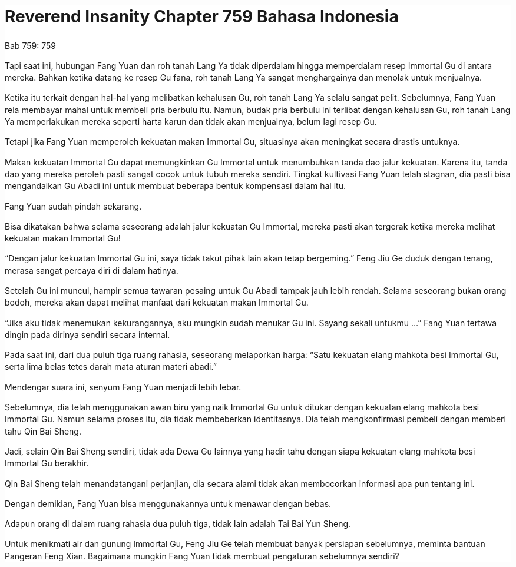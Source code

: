 # Reverend Insanity Chapter 759 Bahasa Indonesia

Bab 759: 759

Tapi saat ini, hubungan Fang Yuan dan roh tanah Lang Ya tidak diperdalam hingga memperdalam resep Immortal Gu di antara mereka. Bahkan ketika datang ke resep Gu fana, roh tanah Lang Ya sangat menghargainya dan menolak untuk menjualnya.

Ketika itu terkait dengan hal-hal yang melibatkan kehalusan Gu, roh tanah Lang Ya selalu sangat pelit. Sebelumnya, Fang Yuan rela membayar mahal untuk membeli pria berbulu itu. Namun, budak pria berbulu ini terlibat dengan kehalusan Gu, roh tanah Lang Ya memperlakukan mereka seperti harta karun dan tidak akan menjualnya, belum lagi resep Gu.

Tetapi jika Fang Yuan memperoleh kekuatan makan Immortal Gu, situasinya akan meningkat secara drastis untuknya.

Makan kekuatan Immortal Gu dapat memungkinkan Gu Immortal untuk menumbuhkan tanda dao jalur kekuatan. Karena itu, tanda dao yang mereka peroleh pasti sangat cocok untuk tubuh mereka sendiri. Tingkat kultivasi Fang Yuan telah stagnan, dia pasti bisa mengandalkan Gu Abadi ini untuk membuat beberapa bentuk kompensasi dalam hal itu.

Fang Yuan sudah pindah sekarang.

Bisa dikatakan bahwa selama seseorang adalah jalur kekuatan Gu Immortal, mereka pasti akan tergerak ketika mereka melihat kekuatan makan Immortal Gu!

“Dengan jalur kekuatan Immortal Gu ini, saya tidak takut pihak lain akan tetap bergeming.” Feng Jiu Ge duduk dengan tenang, merasa sangat percaya diri di dalam hatinya.

Setelah Gu ini muncul, hampir semua tawaran pesaing untuk Gu Abadi tampak jauh lebih rendah. Selama seseorang bukan orang bodoh, mereka akan dapat melihat manfaat dari kekuatan makan Immortal Gu.

“Jika aku tidak menemukan kekurangannya, aku mungkin sudah menukar Gu ini. Sayang sekali untukmu …” Fang Yuan tertawa dingin pada dirinya sendiri secara internal.

Pada saat ini, dari dua puluh tiga ruang rahasia, seseorang melaporkan harga: “Satu kekuatan elang mahkota besi Immortal Gu, serta lima belas tetes darah mata aturan materi abadi.”

Mendengar suara ini, senyum Fang Yuan menjadi lebih lebar.

Sebelumnya, dia telah menggunakan awan biru yang naik Immortal Gu untuk ditukar dengan kekuatan elang mahkota besi Immortal Gu. Namun selama proses itu, dia tidak membeberkan identitasnya. Dia telah mengkonfirmasi pembeli dengan memberi tahu Qin Bai Sheng.

Jadi, selain Qin Bai Sheng sendiri, tidak ada Dewa Gu lainnya yang hadir tahu dengan siapa kekuatan elang mahkota besi Immortal Gu berakhir.

Qin Bai Sheng telah menandatangani perjanjian, dia secara alami tidak akan membocorkan informasi apa pun tentang ini.

Dengan demikian, Fang Yuan bisa menggunakannya untuk menawar dengan bebas.

Adapun orang di dalam ruang rahasia dua puluh tiga, tidak lain adalah Tai Bai Yun Sheng.

Untuk menikmati air dan gunung Immortal Gu, Feng Jiu Ge telah membuat banyak persiapan sebelumnya, meminta bantuan Pangeran Feng Xian. Bagaimana mungkin Fang Yuan tidak membuat pengaturan sebelumnya sendiri?
